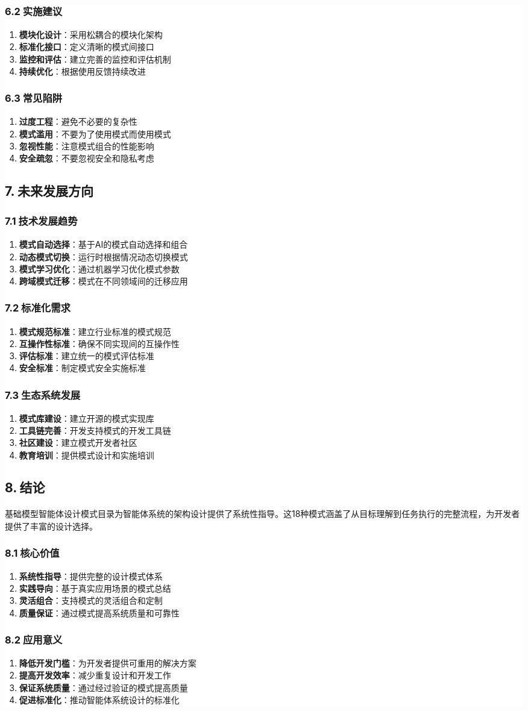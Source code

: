 ### 6.2 实施建议

1. **模块化设计**：采用松耦合的模块化架构
2. **标准化接口**：定义清晰的模式间接口
3. **监控和评估**：建立完善的监控和评估机制
4. **持续优化**：根据使用反馈持续改进

### 6.3 常见陷阱

1. **过度工程**：避免不必要的复杂性
2. **模式滥用**：不要为了使用模式而使用模式
3. **忽视性能**：注意模式组合的性能影响
4. **安全疏忽**：不要忽视安全和隐私考虑

## 7. 未来发展方向

### 7.1 技术发展趋势

1. **模式自动选择**：基于AI的模式自动选择和组合
2. **动态模式切换**：运行时根据情况动态切换模式
3. **模式学习优化**：通过机器学习优化模式参数
4. **跨域模式迁移**：模式在不同领域间的迁移应用

### 7.2 标准化需求

1. **模式规范标准**：建立行业标准的模式规范
2. **互操作性标准**：确保不同实现间的互操作性
3. **评估标准**：建立统一的模式评估标准
4. **安全标准**：制定模式安全实施标准

### 7.3 生态系统发展

1. **模式库建设**：建立开源的模式实现库
2. **工具链完善**：开发支持模式的开发工具链
3. **社区建设**：建立模式开发者社区
4. **教育培训**：提供模式设计和实施培训

## 8. 结论

基础模型智能体设计模式目录为智能体系统的架构设计提供了系统性指导。这18种模式涵盖了从目标理解到任务执行的完整流程，为开发者提供了丰富的设计选择。

### 8.1 核心价值

1. **系统性指导**：提供完整的设计模式体系
2. **实践导向**：基于真实应用场景的模式总结
3. **灵活组合**：支持模式的灵活组合和定制
4. **质量保证**：通过模式提高系统质量和可靠性

### 8.2 应用意义

1. **降低开发门槛**：为开发者提供可重用的解决方案
2. **提高开发效率**：减少重复设计和开发工作
3. **保证系统质量**：通过经过验证的模式提高质量
4. **促进标准化**：推动智能体系统设计的标准化
